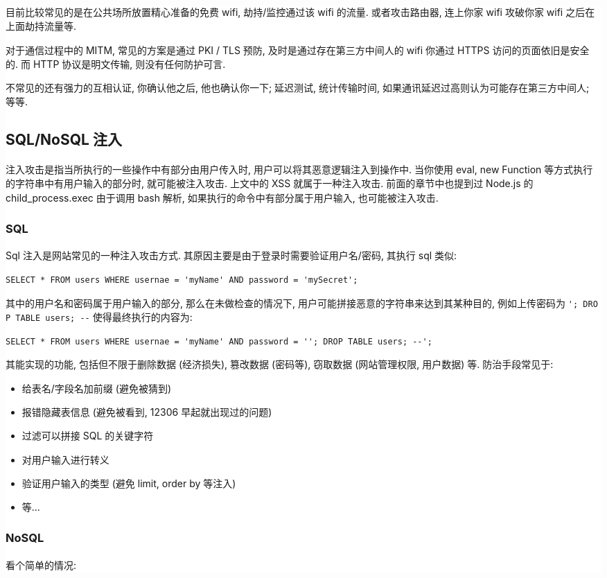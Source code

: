 <p>目前比较常见的是在公共场所放置精心准备的免费 wifi, 劫持/监控通过该 wifi 的流量. 或者攻击路由器, 连上你家 wifi 攻破你家 wifi 之后在上面劫持流量等.</p>
<p>对于通信过程中的 MITM, 常见的方案是通过 PKI / TLS 预防, 及时是通过存在第三方中间人的 wifi 你通过 HTTPS 访问的页面依旧是安全的. 而 HTTP 协议是明文传输, 则没有任何防护可言.</p>
<p>不常见的还有强力的互相认证, 你确认他之后, 他也确认你一下; 延迟测试, 统计传输时间, 如果通讯延迟过高则认为可能存在第三方中间人; 等等.</p>
<h2 id="articleHeader9">SQL/NoSQL 注入</h2>
<p>注入攻击是指当所执行的一些操作中有部分由用户传入时, 用户可以将其恶意逻辑注入到操作中. 当你使用 eval, new Function 等方式执行的字符串中有用户输入的部分时, 就可能被注入攻击. 上文中的 XSS 就属于一种注入攻击. 前面的章节中也提到过 Node.js 的 child_process.exec 由于调用 bash 解析, 如果执行的命令中有部分属于用户输入, 也可能被注入攻击.</p>
<h3 id="articleHeader10">SQL</h3>
<p>Sql 注入是网站常见的一种注入攻击方式. 其原因主要是由于登录时需要验证用户名/密码, 其执行 sql 类似:</p>
<div class="widget-codetool" style="display:none;">
      <div class="widget-codetool--inner">
      <span class="selectCode code-tool" data-toggle="tooltip" data-placement="top" title="" data-original-title="全选"></span>
      <span type="button" class="copyCode code-tool" data-toggle="tooltip" data-placement="top" data-clipboard-text="SELECT * FROM users WHERE usernae = 'myName' AND password = 'mySecret';" title="" data-original-title="复制"></span>
      <span type="button" class="saveToNote code-tool" data-toggle="tooltip" data-placement="top" title="" data-original-title="放进笔记"></span>
      </div>
      </div><pre class="sql hljs"><code class="sql" style="word-break: break-word; white-space: initial;"><span class="hljs-keyword">SELECT</span> * <span class="hljs-keyword">FROM</span> <span class="hljs-keyword">users</span> <span class="hljs-keyword">WHERE</span> usernae = <span class="hljs-string">'myName'</span> <span class="hljs-keyword">AND</span> <span class="hljs-keyword">password</span> = <span class="hljs-string">'mySecret'</span>;</code></pre>
<p>其中的用户名和密码属于用户输入的部分, 那么在未做检查的情况下, 用户可能拼接恶意的字符串来达到其某种目的, 例如上传密码为 <code>'; DROP TABLE users; --</code> 使得最终执行的内容为:</p>
<div class="widget-codetool" style="display:none;">
      <div class="widget-codetool--inner">
      <span class="selectCode code-tool" data-toggle="tooltip" data-placement="top" title="" data-original-title="全选"></span>
      <span type="button" class="copyCode code-tool" data-toggle="tooltip" data-placement="top" data-clipboard-text="SELECT * FROM users WHERE usernae = 'myName' AND password = ''; DROP TABLE users; --';" title="" data-original-title="复制"></span>
      <span type="button" class="saveToNote code-tool" data-toggle="tooltip" data-placement="top" title="" data-original-title="放进笔记"></span>
      </div>
      </div><pre class="sql hljs"><code class="sql" style="word-break: break-word; white-space: initial;"><span class="hljs-keyword">SELECT</span> * <span class="hljs-keyword">FROM</span> <span class="hljs-keyword">users</span> <span class="hljs-keyword">WHERE</span> usernae = <span class="hljs-string">'myName'</span> <span class="hljs-keyword">AND</span> <span class="hljs-keyword">password</span> = <span class="hljs-string">''</span>; <span class="hljs-keyword">DROP</span> <span class="hljs-keyword">TABLE</span> <span class="hljs-keyword">users</span>; <span class="hljs-comment">--';</span></code></pre>
<p>其能实现的功能, 包括但不限于删除数据 (经济损失), 篡改数据 (密码等), 窃取数据 (网站管理权限, 用户数据) 等. 防治手段常见于:</p>
<ul>
<li><p>给表名/字段名加前缀 (避免被猜到)</p></li>
<li><p>报错隐藏表信息 (避免被看到, 12306 早起就出现过的问题)</p></li>
<li><p>过滤可以拼接 SQL 的关键字符</p></li>
<li><p>对用户输入进行转义</p></li>
<li><p>验证用户输入的类型 (避免 limit, order by 等注入)</p></li>
<li><p>等...</p></li>
</ul>
<h3 id="articleHeader11">NoSQL</h3>
<p>看个简单的情况:</p>
<div class="widget-codetool" style="display:none;">
      <div class="widget-codetool--inner">
      <span class="selectCode code-tool" data-toggle="tooltip" data-placement="top" title="" data-original-title="全选"></span>
      <span type="button" class="copyCode code-tool" data-toggle="tooltip" data-placement="top" data-clipboard-text="let {user, pass, age} = ctx.query;
